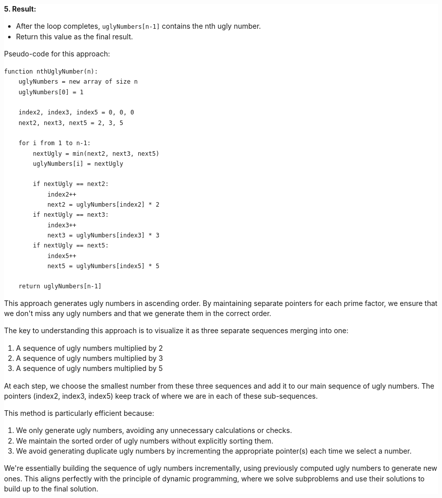 **5. Result:**
   - After the loop completes, `uglyNumbers[n-1]` contains the nth ugly number.
   - Return this value as the final result.

Pseudo-code for this approach:

```
function nthUglyNumber(n):
    uglyNumbers = new array of size n
    uglyNumbers[0] = 1
    
    index2, index3, index5 = 0, 0, 0
    next2, next3, next5 = 2, 3, 5
    
    for i from 1 to n-1:
        nextUgly = min(next2, next3, next5)
        uglyNumbers[i] = nextUgly
        
        if nextUgly == next2:
            index2++
            next2 = uglyNumbers[index2] * 2
        if nextUgly == next3:
            index3++
            next3 = uglyNumbers[index3] * 3
        if nextUgly == next5:
            index5++
            next5 = uglyNumbers[index5] * 5
    
    return uglyNumbers[n-1]
```

This approach generates ugly numbers in ascending order. By maintaining separate pointers for each prime factor, we ensure that we don't miss any ugly numbers and that we generate them in the correct order.

The key to understanding this approach is to visualize it as three separate sequences merging into one:

1. A sequence of ugly numbers multiplied by 2
2. A sequence of ugly numbers multiplied by 3
3. A sequence of ugly numbers multiplied by 5

At each step, we choose the smallest number from these three sequences and add it to our main sequence of ugly numbers. The pointers (index2, index3, index5) keep track of where we are in each of these sub-sequences.

This method is particularly efficient because:

1. We only generate ugly numbers, avoiding any unnecessary calculations or checks.
2. We maintain the sorted order of ugly numbers without explicitly sorting them.
3. We avoid generating duplicate ugly numbers by incrementing the appropriate pointer(s) each time we select a number.

We're essentially building the sequence of ugly numbers incrementally, using previously computed ugly numbers to generate new ones. This aligns perfectly with the principle of dynamic programming, where we solve subproblems and use their solutions to build up to the final solution.
